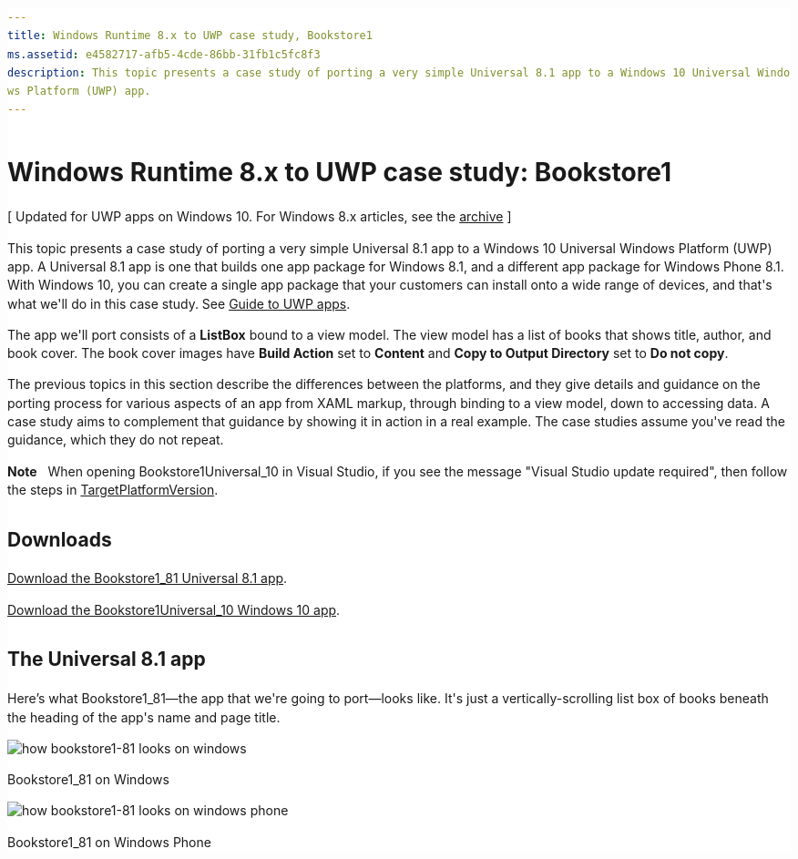 ```yaml
---
title: Windows Runtime 8.x to UWP case study, Bookstore1
ms.assetid: e4582717-afb5-4cde-86bb-31fb1c5fc8f3
description: This topic presents a case study of porting a very simple Universal 8.1 app to a Windows 10 Universal Windows Platform (UWP) app.
---
```


# Windows Runtime 8.x to UWP case study: Bookstore1

\[ Updated for UWP apps on Windows 10. For Windows 8.x articles, see the [archive](http://go.microsoft.com/fwlink/p/?linkid=619132) \]

This topic presents a case study of porting a very simple Universal 8.1 app to a Windows 10 Universal Windows Platform (UWP) app. A Universal 8.1 app is one that builds one app package for Windows 8.1, and a different app package for Windows Phone 8.1. With Windows 10, you can create a single app package that your customers can install onto a wide range of devices, and that's what we'll do in this case study. See [Guide to UWP apps](https://msdn.microsoft.com/library/windows/apps/dn894631).

The app we'll port consists of a **ListBox** bound to a view model. The view model has a list of books that shows title, author, and book cover. The book cover images have **Build Action** set to **Content** and **Copy to Output Directory** set to **Do not copy**.

The previous topics in this section describe the differences between the platforms, and they give details and guidance on the porting process for various aspects of an app from XAML markup, through binding to a view model, down to accessing data. A case study aims to complement that guidance by showing it in action in a real example. The case studies assume you've read the guidance, which they do not repeat.

**Note**   When opening Bookstore1Universal\_10 in Visual Studio, if you see the message "Visual Studio update required", then follow the steps in [TargetPlatformVersion](w8x-to-uwp-troubleshooting.md#targetplatformversion).

## Downloads

[Download the Bookstore1\_81 Universal 8.1 app](http://go.microsoft.com/fwlink/?linkid=532946).

[Download the Bookstore1Universal\_10 Windows 10 app](http://go.microsoft.com/fwlink/?linkid=532950).

## The Universal 8.1 app

Here’s what Bookstore1\_81—the app that we're going to port—looks like. It's just a vertically-scrolling list box of books beneath the heading of the app's name and page title.

![how bookstore1\-81 looks on windows](images/w8x-to-uwp-case-studies/c01-01-win81-how-the-app-looks.png)

Bookstore1\_81 on Windows

![how bookstore1\-81 looks on windows phone](images/w8x-to-uwp-case-studies/c01-02-wp81-how-the-app-looks.png)

Bookstore1\_81 on Windows Phone
